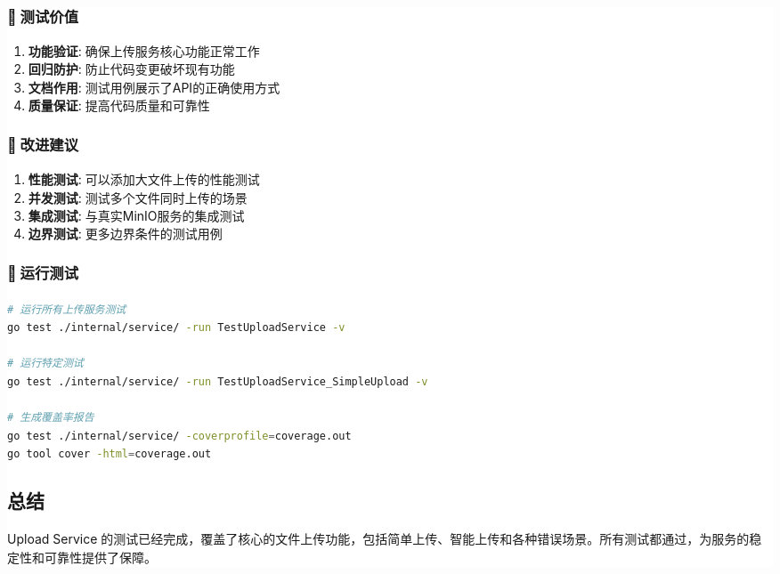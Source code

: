### 🎯 测试价值

1. **功能验证**: 确保上传服务核心功能正常工作
2. **回归防护**: 防止代码变更破坏现有功能
3. **文档作用**: 测试用例展示了API的正确使用方式
4. **质量保证**: 提高代码质量和可靠性

### 📝 改进建议

1. **性能测试**: 可以添加大文件上传的性能测试
2. **并发测试**: 测试多个文件同时上传的场景
3. **集成测试**: 与真实MinIO服务的集成测试
4. **边界测试**: 更多边界条件的测试用例

### 🔧 运行测试

```bash
# 运行所有上传服务测试
go test ./internal/service/ -run TestUploadService -v

# 运行特定测试
go test ./internal/service/ -run TestUploadService_SimpleUpload -v

# 生成覆盖率报告
go test ./internal/service/ -coverprofile=coverage.out
go tool cover -html=coverage.out
```

## 总结

Upload Service 的测试已经完成，覆盖了核心的文件上传功能，包括简单上传、智能上传和各种错误场景。所有测试都通过，为服务的稳定性和可靠性提供了保障。
